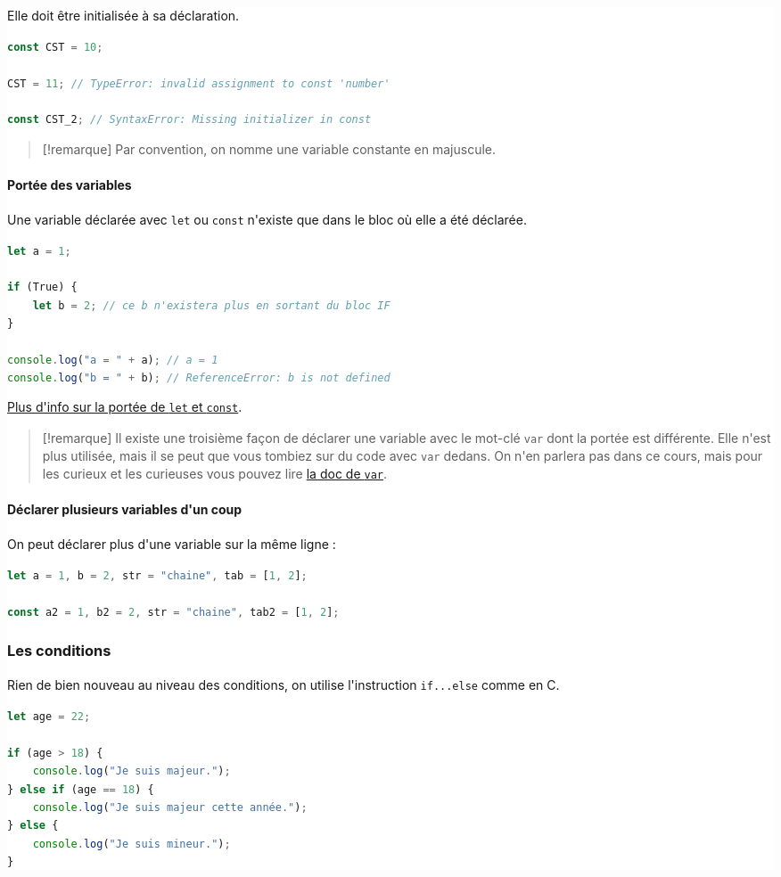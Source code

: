 Elle doit être initialisée à sa déclaration.

```js
const CST = 10;

CST = 11; // TypeError: invalid assignment to const 'number'

const CST_2; // SyntaxError: Missing initializer in const
```

> [!remarque]
> Par convention, on nomme une variable constante en majuscule.

#### Portée des variables
Une variable déclarée avec `let` ou `const` n'existe que dans le bloc où elle a été déclarée. 
```js
let a = 1;

if (True) {
	let b = 2; // ce b n'existera plus en sortant du bloc IF
}

console.log("a = " + a); // a = 1
console.log("b = " + b); // ReferenceError: b is not defined
```
[Plus d'info sur la portée de `let` et `const`](https://tech.mozfr.org/post/2015/08/06/ES6-en-details-%3A-let-et-const).
> [!remarque]
> Il existe une troisième façon de déclarer une variable avec le mot-clé `var` dont la portée est différente. Elle n'est plus utilisée, mais il se peut que vous tombiez sur du code avec `var` dedans. On n'en parlera pas dans ce cours, mais pour les curieux et les curieuses vous pouvez lire [la doc de `var`](https://developer.mozilla.org/fr/docs/Web/JavaScript/Reference/Statements/var).

#### Déclarer plusieurs variables d'un coup
On peut déclarer plus d'une variable sur la même ligne :
```js
let a = 1, b = 2, str = "chaine", tab = [1, 2];

const a2 = 1, b2 = 2, str = "chaine", tab2 = [1, 2];
```

### Les conditions
Rien de bien nouveau au niveau des conditions, on utilise l'instruction `if...else` comme en C.

```js
let age = 22;

if (age > 18) {
	console.log("Je suis majeur.");
} else if (age == 18) {
	console.log("Je suis majeur cette année.");
} else {
	console.log("Je suis mineur.");
}
```
